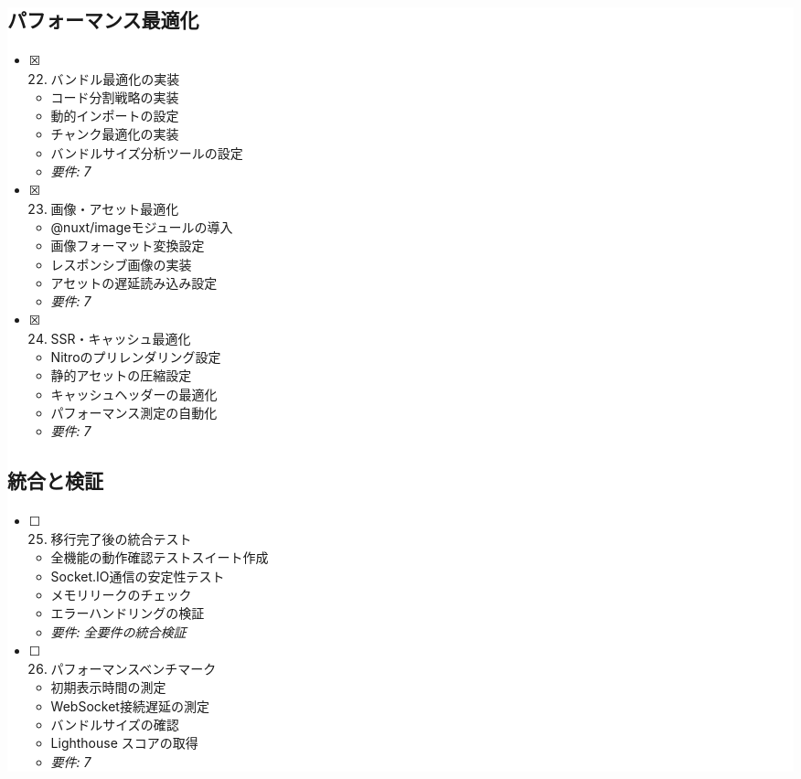 ## パフォーマンス最適化

- [x] 22. バンドル最適化の実装
  - コード分割戦略の実装
  - 動的インポートの設定
  - チャンク最適化の実装
  - バンドルサイズ分析ツールの設定
  - _要件: 7_

- [x] 23. 画像・アセット最適化
  - @nuxt/imageモジュールの導入
  - 画像フォーマット変換設定
  - レスポンシブ画像の実装
  - アセットの遅延読み込み設定
  - _要件: 7_

- [x] 24. SSR・キャッシュ最適化
  - Nitroのプリレンダリング設定
  - 静的アセットの圧縮設定
  - キャッシュヘッダーの最適化
  - パフォーマンス測定の自動化
  - _要件: 7_

## 統合と検証

- [ ] 25. 移行完了後の統合テスト
  - 全機能の動作確認テストスイート作成
  - Socket.IO通信の安定性テスト
  - メモリリークのチェック
  - エラーハンドリングの検証
  - _要件: 全要件の統合検証_

- [ ] 26. パフォーマンスベンチマーク
  - 初期表示時間の測定
  - WebSocket接続遅延の測定
  - バンドルサイズの確認
  - Lighthouse スコアの取得
  - _要件: 7_